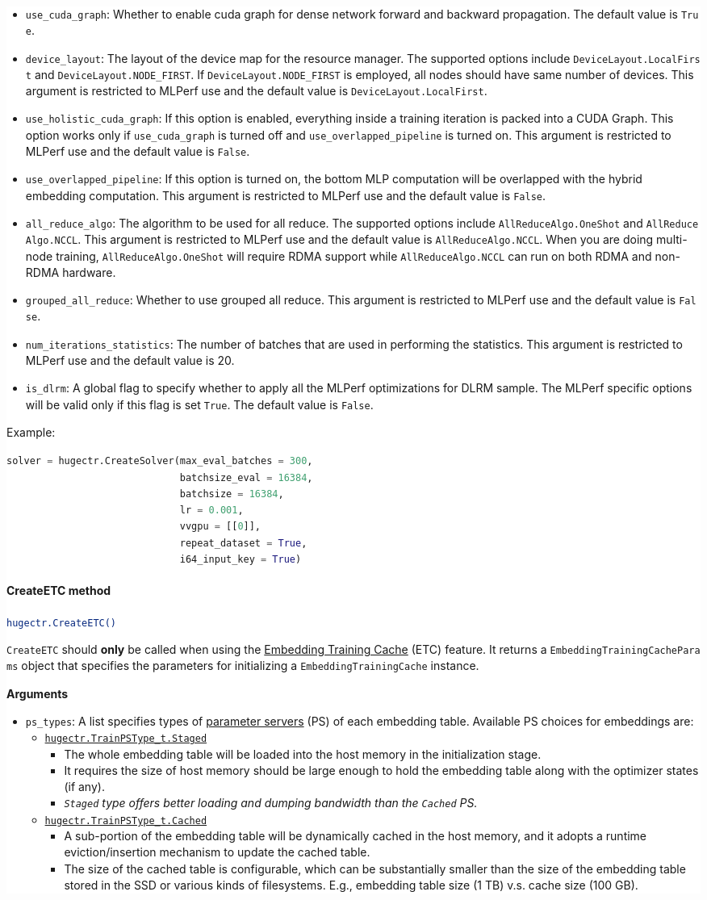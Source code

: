 * `use_cuda_graph`: Whether to enable cuda graph for dense network forward and backward propagation. The default value is `True`.

* `device_layout`: The layout of the device map for the resource manager. The supported options include `DeviceLayout.LocalFirst` and `DeviceLayout.NODE_FIRST`. If `DeviceLayout.NODE_FIRST` is employed, all nodes should have same number of devices. This argument is restricted to MLPerf use and the default value is `DeviceLayout.LocalFirst`.

* `use_holistic_cuda_graph`: If this option is enabled, everything inside a training iteration is packed into a CUDA Graph. This option works only if `use_cuda_graph` is turned off and `use_overlapped_pipeline` is turned on. This argument is restricted to MLPerf use and the default value is `False`.

* `use_overlapped_pipeline`: If this option is turned on, the bottom MLP computation will be overlapped with the hybrid embedding computation. This argument is restricted to MLPerf use and the default value is `False`.  

* `all_reduce_algo`: The algorithm to be used for all reduce. The supported options include `AllReduceAlgo.OneShot` and `AllReduceAlgo.NCCL`. This argument is restricted to MLPerf use and the default value is `AllReduceAlgo.NCCL`. When you are doing multi-node training, `AllReduceAlgo.OneShot` will require RDMA support while `AllReduceAlgo.NCCL` can run on both RDMA and non-RDMA hardware.

* `grouped_all_reduce`: Whether to use grouped all reduce. This argument is restricted to MLPerf use and the default value is `False`.

* `num_iterations_statistics`: The number of batches that are used in performing the statistics. This argument is restricted to MLPerf use and the default value is 20.

* `is_dlrm`: A global flag to specify whether to apply all the MLPerf optimizations for DLRM sample. The MLPerf specific options will be valid only if this flag is set `True`. The default value is `False`.

Example:
```python
solver = hugectr.CreateSolver(max_eval_batches = 300,
                              batchsize_eval = 16384,
                              batchsize = 16384,
                              lr = 0.001,
                              vvgpu = [[0]],
                              repeat_dataset = True,
                              i64_input_key = True)
```

#### **CreateETC method**
```bash
hugectr.CreateETC()
```
`CreateETC` should **only** be called when using the [Embedding Training Cache](./hugectr_embedding_training_cache.md) (ETC) feature. It returns a `EmbeddingTrainingCacheParams` object that specifies the parameters for initializing a `EmbeddingTrainingCache` instance.

**Arguments**
* `ps_types`: A list specifies types of [parameter servers](./hugectr_embedding_training_cache.md#3-parameter-server-in-etc) (PS) of each embedding table. Available PS choices for embeddings are:
  * [`hugectr.TrainPSType_t.Staged`](./hugectr_embedding_training_cache.md#31-staged-host-memory-parameter-server)
    * The whole embedding table will be loaded into the host memory in the initialization stage.
    * It requires the size of host memory should be large enough to hold the embedding table along with the optimizer states (if any).
    * *`Staged` type offers better loading and dumping bandwidth than the `Cached` PS.*
  * [`hugectr.TrainPSType_t.Cached`](./hugectr_embedding_training_cache.md#32-cached-host-memory-parameter-server)
    * A sub-portion of the embedding table will be dynamically cached in the host memory, and it adopts a runtime eviction/insertion mechanism to update the cached table.
    * The size of the cached table is configurable, which can be substantially smaller than the size of the embedding table stored in the SSD or various kinds of filesystems. E.g., embedding table size (1 TB) v.s. cache size (100 GB).